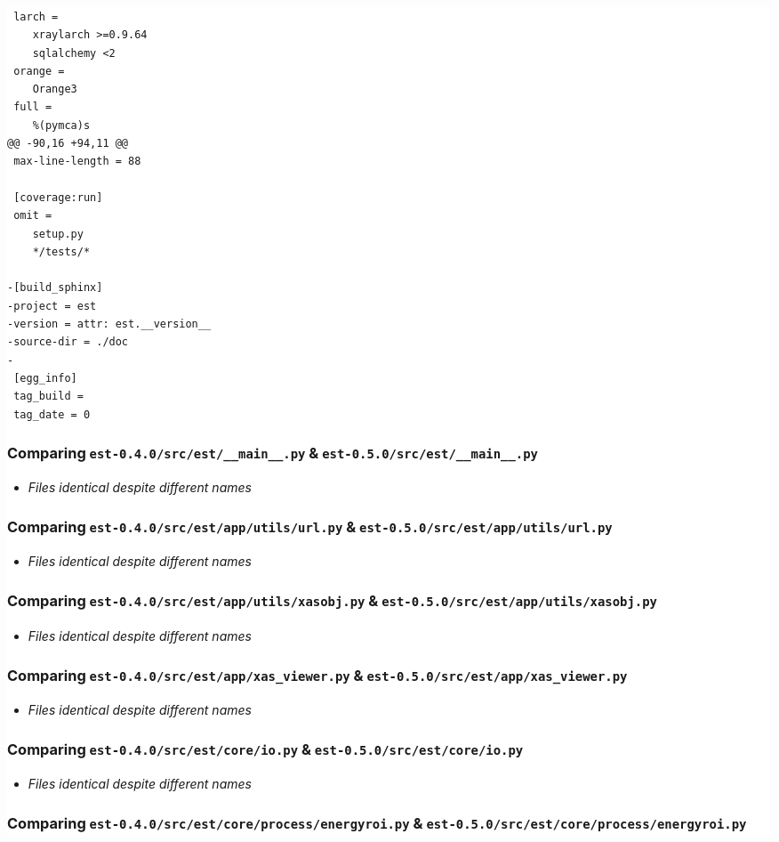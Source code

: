 ```
 larch = 
 	xraylarch >=0.9.64
 	sqlalchemy <2
 orange = 
 	Orange3
 full = 
 	%(pymca)s
@@ -90,16 +94,11 @@
 max-line-length = 88
 
 [coverage:run]
 omit = 
 	setup.py
 	*/tests/*
 
-[build_sphinx]
-project = est
-version = attr: est.__version__
-source-dir = ./doc
-
 [egg_info]
 tag_build = 
 tag_date = 0
```

### Comparing `est-0.4.0/src/est/__main__.py` & `est-0.5.0/src/est/__main__.py`

 * *Files identical despite different names*

### Comparing `est-0.4.0/src/est/app/utils/url.py` & `est-0.5.0/src/est/app/utils/url.py`

 * *Files identical despite different names*

### Comparing `est-0.4.0/src/est/app/utils/xasobj.py` & `est-0.5.0/src/est/app/utils/xasobj.py`

 * *Files identical despite different names*

### Comparing `est-0.4.0/src/est/app/xas_viewer.py` & `est-0.5.0/src/est/app/xas_viewer.py`

 * *Files identical despite different names*

### Comparing `est-0.4.0/src/est/core/io.py` & `est-0.5.0/src/est/core/io.py`

 * *Files identical despite different names*

### Comparing `est-0.4.0/src/est/core/process/energyroi.py` & `est-0.5.0/src/est/core/process/energyroi.py`
